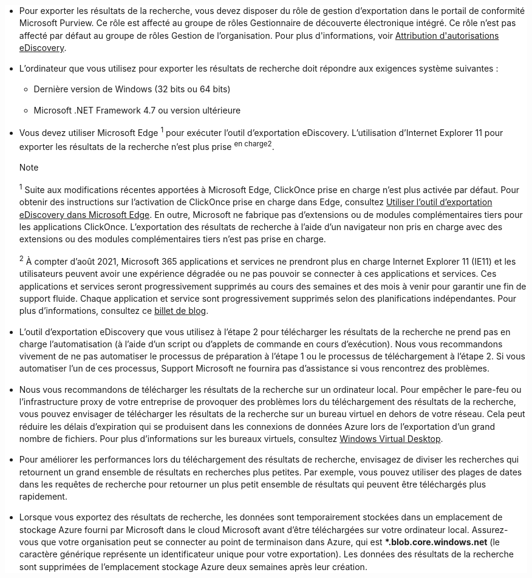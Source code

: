 - Pour exporter les résultats de la recherche, vous devez disposer du rôle de gestion d’exportation dans le portail de conformité Microsoft Purview. Ce rôle est affecté au groupe de rôles Gestionnaire de découverte électronique intégré. Ce rôle n’est pas affecté par défaut au groupe de rôles Gestion de l’organisation. Pour plus d'informations, voir [Attribution d'autorisations eDiscovery](assign-ediscovery-permissions.md).

- L’ordinateur que vous utilisez pour exporter les résultats de recherche doit répondre aux exigences système suivantes :
  
  - Dernière version de Windows (32 bits ou 64 bits)
  
  - Microsoft .NET Framework 4.7 ou version ultérieure
  
- Vous devez utiliser Microsoft Edge <sup>1</sup> pour exécuter l’outil d’exportation eDiscovery. L’utilisation d’Internet Explorer 11 pour exporter les résultats de la recherche n’est plus prise <sup>en charge2</sup>.
  
  > [!NOTE]
  > <sup>1</sup> Suite aux modifications récentes apportées à Microsoft Edge, ClickOnce prise en charge n’est plus activée par défaut. Pour obtenir des instructions sur l’activation de ClickOnce prise en charge dans Edge, consultez [Utiliser l’outil d’exportation eDiscovery dans Microsoft Edge](configure-edge-to-export-search-results.md). En outre, Microsoft ne fabrique pas d’extensions ou de modules complémentaires tiers pour les applications ClickOnce. L’exportation des résultats de recherche à l’aide d’un navigateur non pris en charge avec des extensions ou des modules complémentaires tiers n’est pas prise en charge.
  >
  > <sup>2</sup> À compter d’août 2021, Microsoft 365 applications et services ne prendront plus en charge Internet Explorer 11 (IE11) et les utilisateurs peuvent avoir une expérience dégradée ou ne pas pouvoir se connecter à ces applications et services. Ces applications et services seront progressivement supprimés au cours des semaines et des mois à venir pour garantir une fin de support fluide. Chaque application et service sont progressivement supprimés selon des planifications indépendantes. Pour plus d’informations, consultez ce [billet de blog](https://techcommunity.microsoft.com/t5/microsoft-365-blog/microsoft-365-apps-say-farewell-to-internet-explorer-11-and/ba-p/1591666).

- L’outil d’exportation eDiscovery que vous utilisez à l’étape 2 pour télécharger les résultats de la recherche ne prend pas en charge l’automatisation (à l’aide d’un script ou d’applets de commande en cours d’exécution). Nous vous recommandons vivement de ne pas automatiser le processus de préparation à l’étape 1 ou le processus de téléchargement à l’étape 2. Si vous automatiser l’un de ces processus, Support Microsoft ne fournira pas d’assistance si vous rencontrez des problèmes.

- Nous vous recommandons de télécharger les résultats de la recherche sur un ordinateur local. Pour empêcher le pare-feu ou l’infrastructure proxy de votre entreprise de provoquer des problèmes lors du téléchargement des résultats de la recherche, vous pouvez envisager de télécharger les résultats de la recherche sur un bureau virtuel en dehors de votre réseau. Cela peut réduire les délais d’expiration qui se produisent dans les connexions de données Azure lors de l’exportation d’un grand nombre de fichiers. Pour plus d’informations sur les bureaux virtuels, consultez [Windows Virtual Desktop](https://azure.microsoft.com/services/virtual-desktop).

- Pour améliorer les performances lors du téléchargement des résultats de recherche, envisagez de diviser les recherches qui retournent un grand ensemble de résultats en recherches plus petites. Par exemple, vous pouvez utiliser des plages de dates dans les requêtes de recherche pour retourner un plus petit ensemble de résultats qui peuvent être téléchargés plus rapidement.
  
- Lorsque vous exportez des résultats de recherche, les données sont temporairement stockées dans un emplacement de stockage Azure fourni par Microsoft dans le cloud Microsoft avant d’être téléchargées sur votre ordinateur local. Assurez-vous que votre organisation peut se connecter au point de terminaison dans Azure, qui est **\*.blob.core.windows.net** (le caractère générique représente un identificateur unique pour votre exportation). Les données des résultats de la recherche sont supprimées de l’emplacement stockage Azure deux semaines après leur création. 
  